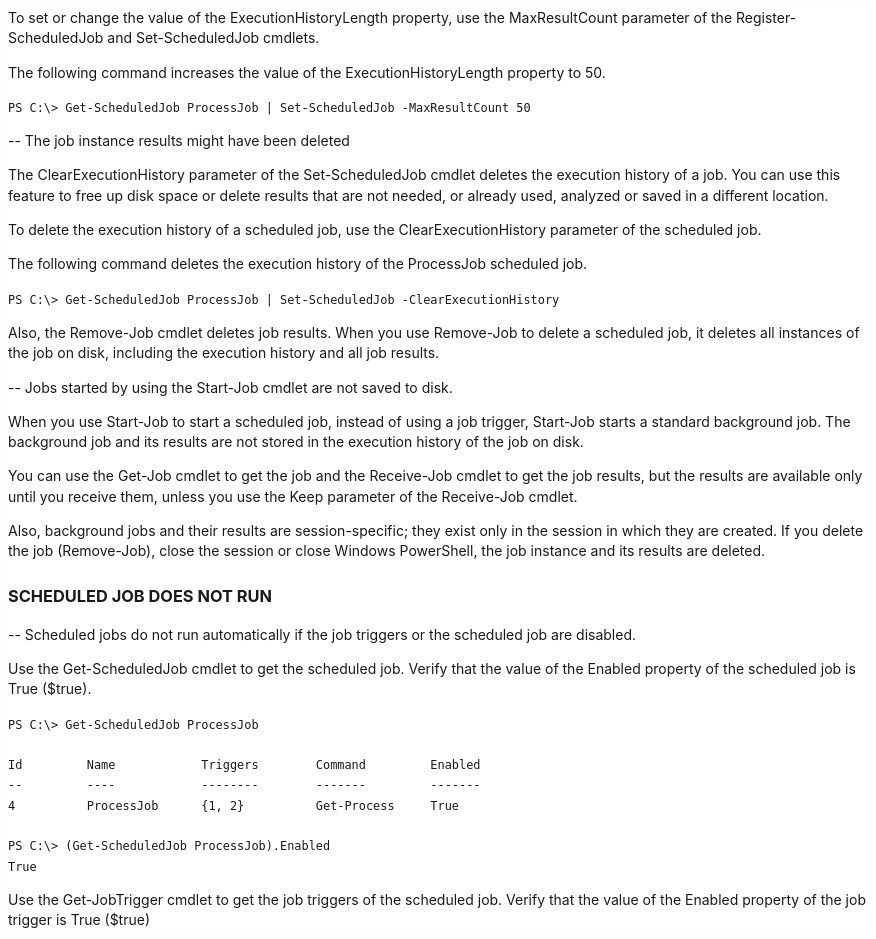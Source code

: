  To set or change the value of the ExecutionHistoryLength property, use the MaxResultCount parameter of the Register\-ScheduledJob and Set\-ScheduledJob cmdlets.  
  
 The following command increases the value of the ExecutionHistoryLength property to 50.  
  
```  
PS C:\> Get-ScheduledJob ProcessJob | Set-ScheduledJob -MaxResultCount 50  
```  
  
 \-\- The job instance results might have been deleted  
  
 The ClearExecutionHistory parameter of the Set\-ScheduledJob cmdlet deletes the execution history of a job. You can use this feature to free up disk space or delete results that are not needed, or already used, analyzed or saved in a different location.  
  
 To delete the execution history of a scheduled job, use the ClearExecutionHistory parameter of the scheduled job.  
  
 The following command deletes the execution history of the ProcessJob scheduled job.  
  
```  
PS C:\> Get-ScheduledJob ProcessJob | Set-ScheduledJob -ClearExecutionHistory  
```  
  
 Also, the Remove\-Job cmdlet deletes job results. When you use Remove\-Job to delete a scheduled job, it deletes all instances of the job on disk, including the execution history and all job results.  
  
 \-\- Jobs started by using the Start\-Job cmdlet are not saved to disk.  
  
 When you use Start\-Job to start a scheduled job, instead of using a job trigger, Start\-Job starts a standard background job. The background job and its results are not stored in the execution history of the job on disk.  
  
 You can use the Get\-Job cmdlet to get the job and the Receive\-Job cmdlet to get the job results, but the results are available only until you receive them, unless you use the Keep parameter of the Receive\-Job cmdlet.  
  
 Also, background jobs and their results are session\-specific; they exist only in the session in which they are created. If you delete the job \(Remove\-Job\), close the session or close Windows PowerShell, the job instance and its results are deleted.  
  
### SCHEDULED JOB DOES NOT RUN  
 \-\- Scheduled jobs do not run automatically if the job triggers or the scheduled job are disabled.  
  
 Use the Get\-ScheduledJob cmdlet to get the scheduled job. Verify that the value of the Enabled property of the scheduled job is True \($true\).  
  
```  
PS C:\> Get-ScheduledJob ProcessJob  
  
Id         Name            Triggers        Command         Enabled  
--         ----            --------        -------         -------  
4          ProcessJob      {1, 2}          Get-Process     True  
  
PS C:\> (Get-ScheduledJob ProcessJob).Enabled  
True  
```  
  
 Use the Get\-JobTrigger cmdlet to get the job triggers of the scheduled job. Verify that the value of the Enabled property of the job trigger is True \($true\)  
  